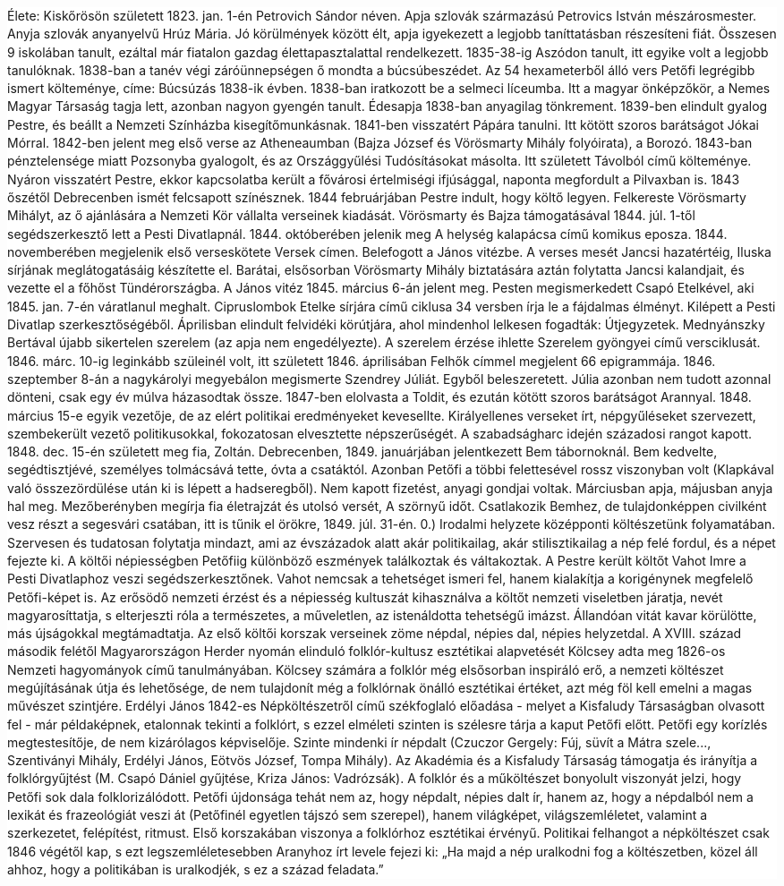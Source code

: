 Élete:
Kiskőrösön született 1823. jan. 1-én Petrovich Sándor néven. Apja szlovák származású Petrovics István mészárosmester. Anyja szlovák anyanyelvű Hrúz Mária. Jó körülmények között élt, apja igyekezett a legjobb taníttatásban részesíteni fiát. Összesen 9 iskolában tanult, ezáltal már fiatalon gazdag élettapasztalattal rendelkezett. 1835-38-ig Aszódon tanult, itt egyike volt a legjobb tanulóknak. 1838-ban a tanév végi záróünnepségen ő mondta a búcsúbeszédet. Az 54 hexameterből álló vers Petőfi legrégibb ismert költeménye, címe: Búcsúzás 1838-ik évben. 1838-ban iratkozott be a selmeci líceumba. Itt a magyar önképzőkör, a Nemes Magyar Társaság tagja lett, azonban nagyon gyengén tanult. Édesapja 1838-ban anyagilag tönkrement. 1839-ben elindult gyalog Pestre, és beállt a Nemzeti Színházba kisegítőmunkásnak. 1841-ben visszatért Pápára tanulni. Itt kötött szoros barátságot Jókai Mórral. 1842-ben jelent meg első verse az Atheneaumban (Bajza József és Vörösmarty Mihály folyóirata), a Borozó. 1843-ban pénztelensége miatt Pozsonyba gyalogolt, és az Országgyűlési Tudósításokat másolta. Itt született Távolból című költeménye. Nyáron visszatért Pestre, ekkor kapcsolatba került a fővárosi értelmiségi ifjúsággal, naponta megfordult a Pilvaxban is. 1843 őszétől Debrecenben ismét felcsapott színésznek. 1844 februárjában Pestre indult, hogy költő legyen. Felkereste Vörösmarty Mihályt, az ő ajánlására a Nemzeti Kör vállalta verseinek kiadását. Vörösmarty és Bajza támogatásával 1844. júl. 1-től segédszerkesztő lett a Pesti Divatlapnál. 1844. októberében jelenik meg A helység kalapácsa című komikus eposza. 1844. novemberében megjelenik első verseskötete Versek címen. Belefogott a János vitézbe. A verses mesét Jancsi hazatértéig, Iluska sírjának meglátogatásáig készítette el. Barátai, elsősorban Vörösmarty Mihály biztatására aztán folytatta Jancsi kalandjait, és vezette el a főhőst Tündérországba. A János vitéz 1845. március 6-án jelent meg. Pesten megismerkedett Csapó Etelkével, aki 1845. jan. 7-én váratlanul meghalt. Cipruslombok Etelke sírjára című ciklusa 34 versben írja le a fájdalmas élményt. Kilépett a Pesti Divatlap szerkesztőségéből. Áprilisban elindult felvidéki körútjára, ahol mindenhol lelkesen fogadták: Útjegyzetek. Mednyánszky Bertával újabb sikertelen szerelem (az apja nem engedélyezte). A szerelem érzése ihlette Szerelem gyöngyei című versciklusát. 1846. márc. 10-ig leginkább szüleinél volt, itt született 1846. áprilisában Felhők címmel megjelent 66 epigrammája. 1846. szeptember 8-án a nagykárolyi megyebálon megismerte Szendrey Júliát. Egyből beleszeretett. Júlia azonban nem tudott azonnal dönteni, csak egy év múlva házasodtak össze. 1847-ben elolvasta a Toldit, és ezután kötött szoros barátságot Arannyal. 1848. március 15-e egyik vezetője, de az elért politikai eredményeket kevesellte. Királyellenes verseket írt, népgyűléseket szervezett, szembekerült vezető politikusokkal, fokozatosan elvesztette népszerűségét. A szabadságharc idején századosi rangot kapott. 1848. dec. 15-én született meg fia, Zoltán. Debrecenben, 1849. januárjában jelentkezett Bem tábornoknál. Bem kedvelte, segédtisztjévé, személyes tolmácsává tette, óvta a csatáktól. Azonban Petőfi a többi felettesével rossz viszonyban volt (Klapkával való összezördülése után ki is lépett a hadseregből). Nem kapott fizetést, anyagi gondjai voltak. Márciusban apja, májusban anyja hal meg. Mezőberényben megírja fia életrajzát és utolsó versét, A szörnyű időt. Csatlakozik Bemhez, de tulajdonképpen civilként vesz részt a segesvári csatában, itt is tűnik el örökre, 1849. júl. 31-én. 0.) Irodalmi helyzete középponti költészetünk folyamatában. Szervesen és tudatosan folytatja mindazt, ami az évszázadok alatt akár politikailag, akár stilisztikailag a nép felé fordul, és a népet fejezte ki. A költői népiességben Petőfiig különböző eszmények találkoztak és váltakoztak. A Pestre került költőt Vahot Imre a Pesti Divatlaphoz veszi segédszerkesztőnek. Vahot nemcsak a tehetséget ismeri fel, hanem kialakítja a korigénynek megfelelő Petőfi-képet is. Az erősödő nemzeti érzést és a népiesség kultuszát kihasználva a költőt nemzeti viseletben járatja, nevét magyarosíttatja, s elterjeszti róla a természetes, a műveletlen, az istenáldotta tehetségű imázst. Állandóan vitát kavar körülötte, más újságokkal megtámadtatja. Az első költői korszak verseinek zöme népdal, népies dal, népies helyzetdal. A XVIII. század második felétől Magyarországon Herder nyomán elinduló folklór-kultusz esztétikai alapvetését Kölcsey adta meg 1826-os Nemzeti hagyományok című tanulmányában. Kölcsey számára a folklór még elsősorban inspiráló erő, a nemzeti költészet megújításának útja és lehetősége, de nem tulajdonít még a folklórnak önálló esztétikai értéket, azt még föl kell emelni a magas művészet szintjére. Erdélyi János 1842-es Népköltészetről című székfoglaló előadása - melyet a Kisfaludy Társaságban olvasott fel - már példaképnek, etalonnak tekinti a folklórt, s ezzel elméleti szinten is szélesre tárja a kaput Petőfi előtt. Petőfi egy korízlés megtestesítője, de nem kizárólagos képviselője. Szinte mindenki ír népdalt (Czuczor Gergely: Fúj, süvít a Mátra szele..., Szentiványi Mihály, Erdélyi János, Eötvös József, Tompa Mihály). Az Akadémia és a Kisfaludy Társaság támogatja és irányítja a folklórgyűjtést (M. Csapó Dániel gyűjtése, Kriza János: Vadrózsák). A folklór és a műköltészet bonyolult viszonyát jelzi, hogy Petőfi sok dala folklorizálódott. Petőfi újdonsága tehát nem az, hogy népdalt, népies dalt ír, hanem az, hogy a népdalból nem a lexikát és frazeológiát veszi át (Petőfinél egyetlen tájszó sem szerepel), hanem világképet, világszemléletet, valamint a szerkezetet, felépítést, ritmust. Első korszakában viszonya a folklórhoz esztétikai érvényű. Politikai felhangot a népköltészet csak 1846 végétől kap, s ezt legszemléletesebben Aranyhoz írt levele fejezi ki: „Ha majd a nép uralkodni fog a költészetben, közel áll ahhoz, hogy a politikában is uralkodjék, s ez a század feladata.”
